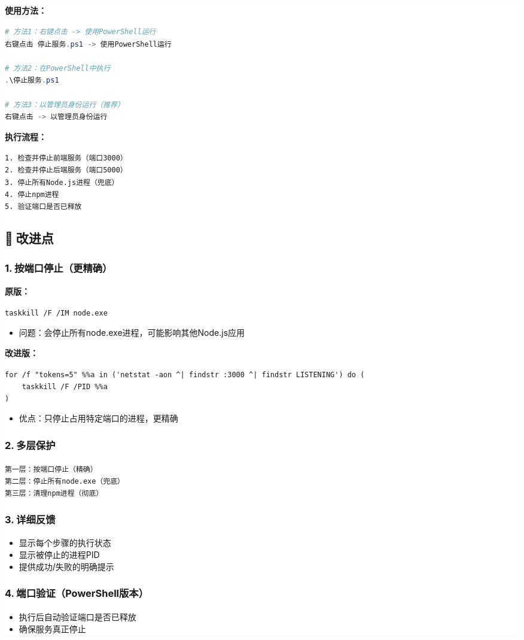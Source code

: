 **使用方法：**
```powershell
# 方法1：右键点击 -> 使用PowerShell运行
右键点击 停止服务.ps1 -> 使用PowerShell运行

# 方法2：在PowerShell中执行
.\停止服务.ps1

# 方法3：以管理员身份运行（推荐）
右键点击 -> 以管理员身份运行
```

**执行流程：**
```
1. 检查并停止前端服务（端口3000）
2. 检查并停止后端服务（端口5000）
3. 停止所有Node.js进程（兜底）
4. 停止npm进程
5. 验证端口是否已释放
```

## 🔧 改进点

### 1. 按端口停止（更精确）
**原版：**
```batch
taskkill /F /IM node.exe
```
- 问题：会停止所有node.exe进程，可能影响其他Node.js应用

**改进版：**
```batch
for /f "tokens=5" %%a in ('netstat -aon ^| findstr :3000 ^| findstr LISTENING') do (
    taskkill /F /PID %%a
)
```
- 优点：只停止占用特定端口的进程，更精确

### 2. 多层保护
```
第一层：按端口停止（精确）
第二层：停止所有node.exe（兜底）
第三层：清理npm进程（彻底）
```

### 3. 详细反馈
- 显示每个步骤的执行状态
- 显示被停止的进程PID
- 提供成功/失败的明确提示

### 4. 端口验证（PowerShell版本）
- 执行后自动验证端口是否已释放
- 确保服务真正停止
